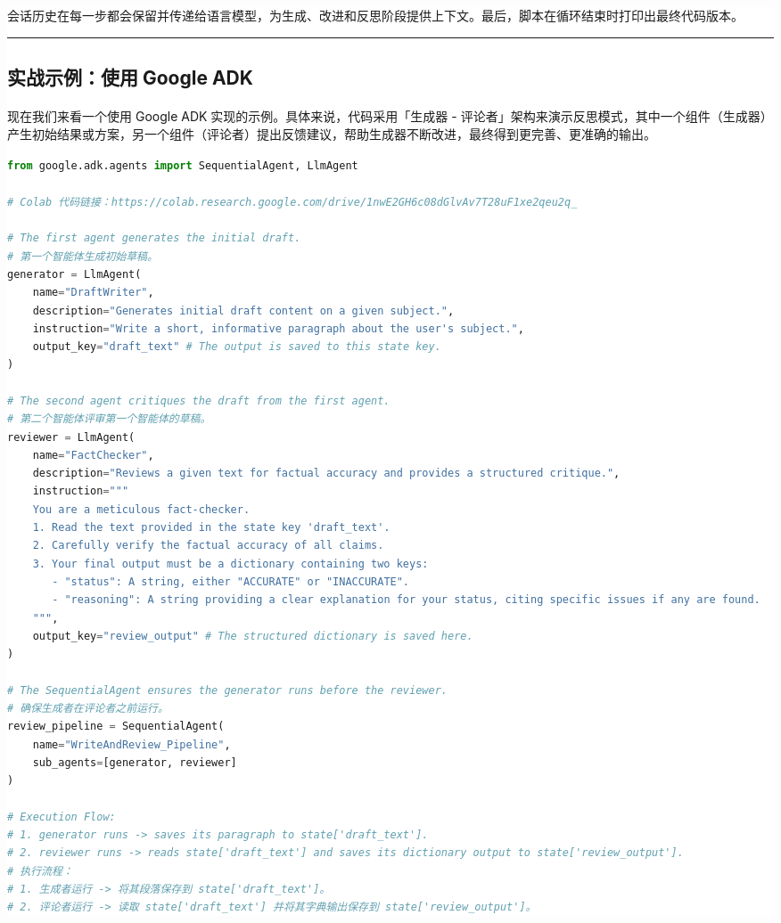 会话历史在每一步都会保留并传递给语言模型，为生成、改进和反思阶段提供上下文。最后，脚本在循环结束时打印出最终代码版本。

---

## 实战示例：使用 Google ADK

现在我们来看一个使用 Google ADK 实现的示例。具体来说，代码采用「生成器 - 评论者」架构来演示反思模式，其中一个组件（生成器）产生初始结果或方案，另一个组件（评论者）提出反馈建议，帮助生成器不断改进，最终得到更完善、更准确的输出。

```python
from google.adk.agents import SequentialAgent, LlmAgent

# Colab 代码链接：https://colab.research.google.com/drive/1nwE2GH6c08dGlvAv7T28uF1xe2qeu2q_

# The first agent generates the initial draft.
# 第一个智能体生成初始草稿。
generator = LlmAgent(
    name="DraftWriter",
    description="Generates initial draft content on a given subject.",
    instruction="Write a short, informative paragraph about the user's subject.",
    output_key="draft_text" # The output is saved to this state key.
)

# The second agent critiques the draft from the first agent.
# 第二个智能体评审第一个智能体的草稿。
reviewer = LlmAgent(
    name="FactChecker",
    description="Reviews a given text for factual accuracy and provides a structured critique.",
    instruction="""
    You are a meticulous fact-checker.
    1. Read the text provided in the state key 'draft_text'.
    2. Carefully verify the factual accuracy of all claims.
    3. Your final output must be a dictionary containing two keys:
       - "status": A string, either "ACCURATE" or "INACCURATE".
       - "reasoning": A string providing a clear explanation for your status, citing specific issues if any are found.
    """,
    output_key="review_output" # The structured dictionary is saved here.
)

# The SequentialAgent ensures the generator runs before the reviewer.
# 确保生成者在评论者之前运行。
review_pipeline = SequentialAgent(
    name="WriteAndReview_Pipeline",
    sub_agents=[generator, reviewer]
)

# Execution Flow:
# 1. generator runs -> saves its paragraph to state['draft_text'].
# 2. reviewer runs -> reads state['draft_text'] and saves its dictionary output to state['review_output'].
# 执行流程：
# 1. 生成者运行 -> 将其段落保存到 state['draft_text']。
# 2. 评论者运行 -> 读取 state['draft_text'] 并将其字典输出保存到 state['review_output']。
```

